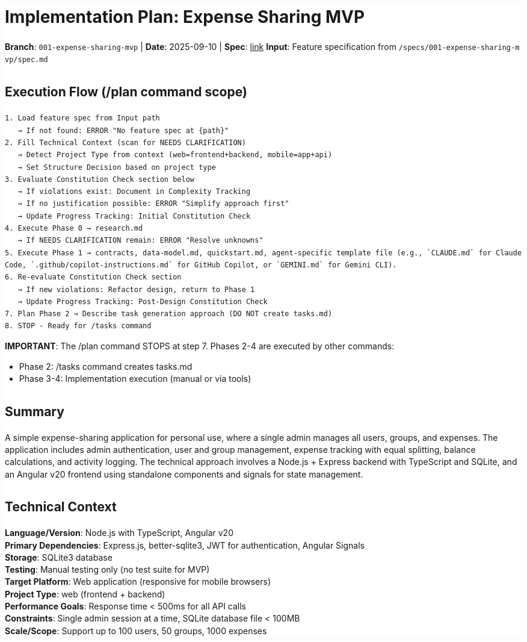 # Implementation Plan: Expense Sharing MVP

**Branch**: `001-expense-sharing-mvp` | **Date**: 2025-09-10 | **Spec**: [link](/specs/001-expense-sharing-mvp/spec.md)
**Input**: Feature specification from `/specs/001-expense-sharing-mvp/spec.md`

## Execution Flow (/plan command scope)
```
1. Load feature spec from Input path
   → If not found: ERROR "No feature spec at {path}"
2. Fill Technical Context (scan for NEEDS CLARIFICATION)
   → Detect Project Type from context (web=frontend+backend, mobile=app+api)
   → Set Structure Decision based on project type
3. Evaluate Constitution Check section below
   → If violations exist: Document in Complexity Tracking
   → If no justification possible: ERROR "Simplify approach first"
   → Update Progress Tracking: Initial Constitution Check
4. Execute Phase 0 → research.md
   → If NEEDS CLARIFICATION remain: ERROR "Resolve unknowns"
5. Execute Phase 1 → contracts, data-model.md, quickstart.md, agent-specific template file (e.g., `CLAUDE.md` for Claude Code, `.github/copilot-instructions.md` for GitHub Copilot, or `GEMINI.md` for Gemini CLI).
6. Re-evaluate Constitution Check section
   → If new violations: Refactor design, return to Phase 1
   → Update Progress Tracking: Post-Design Constitution Check
7. Plan Phase 2 → Describe task generation approach (DO NOT create tasks.md)
8. STOP - Ready for /tasks command
```

**IMPORTANT**: The /plan command STOPS at step 7. Phases 2-4 are executed by other commands:
- Phase 2: /tasks command creates tasks.md
- Phase 3-4: Implementation execution (manual or via tools)

## Summary
A simple expense-sharing application for personal use, where a single admin manages all users, groups, and expenses. The application includes admin authentication, user and group management, expense tracking with equal splitting, balance calculations, and activity logging. The technical approach involves a Node.js + Express backend with TypeScript and SQLite, and an Angular v20 frontend using standalone components and signals for state management.

## Technical Context
**Language/Version**: Node.js with TypeScript, Angular v20  
**Primary Dependencies**: Express.js, better-sqlite3, JWT for authentication, Angular Signals  
**Storage**: SQLite3 database  
**Testing**: Manual testing only (no test suite for MVP)  
**Target Platform**: Web application (responsive for mobile browsers)  
**Project Type**: web (frontend + backend)  
**Performance Goals**: Response time < 500ms for all API calls  
**Constraints**: Single admin session at a time, SQLite database file < 100MB  
**Scale/Scope**: Support up to 100 users, 50 groups, 1000 expenses

